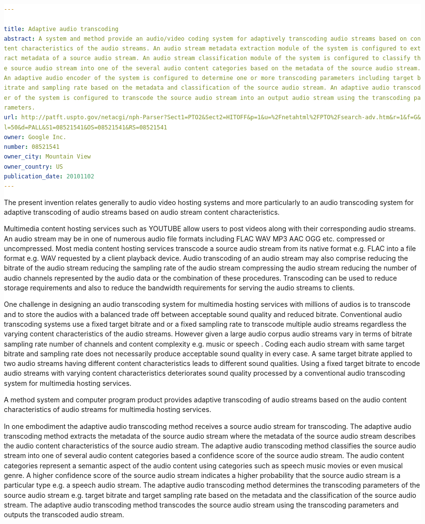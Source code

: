 ```yaml
---

title: Adaptive audio transcoding
abstract: A system and method provide an audio/video coding system for adaptively transcoding audio streams based on content characteristics of the audio streams. An audio stream metadata extraction module of the system is configured to extract metadata of a source audio stream. An audio stream classification module of the system is configured to classify the source audio stream into one of the several audio content categories based on the metadata of the source audio stream. An adaptive audio encoder of the system is configured to determine one or more transcoding parameters including target bitrate and sampling rate based on the metadata and classification of the source audio stream. An adaptive audio transcoder of the system is configured to transcode the source audio stream into an output audio stream using the transcoding parameters.
url: http://patft.uspto.gov/netacgi/nph-Parser?Sect1=PTO2&Sect2=HITOFF&p=1&u=%2Fnetahtml%2FPTO%2Fsearch-adv.htm&r=1&f=G&l=50&d=PALL&S1=08521541&OS=08521541&RS=08521541
owner: Google Inc.
number: 08521541
owner_city: Mountain View
owner_country: US
publication_date: 20101102
---
```

The present invention relates generally to audio video hosting systems and more particularly to an audio transcoding system for adaptive transcoding of audio streams based on audio stream content characteristics.

Multimedia content hosting services such as YOUTUBE allow users to post videos along with their corresponding audio streams. An audio stream may be in one of numerous audio file formats including FLAC WAV MP3 AAC OGG etc. compressed or uncompressed. Most media content hosting services transcode a source audio stream from its native format e.g. FLAC into a file format e.g. WAV requested by a client playback device. Audio transcoding of an audio stream may also comprise reducing the bitrate of the audio stream reducing the sampling rate of the audio stream compressing the audio stream reducing the number of audio channels represented by the audio data or the combination of these procedures. Transcoding can be used to reduce storage requirements and also to reduce the bandwidth requirements for serving the audio streams to clients.

One challenge in designing an audio transcoding system for multimedia hosting services with millions of audios is to transcode and to store the audios with a balanced trade off between acceptable sound quality and reduced bitrate. Conventional audio transcoding systems use a fixed target bitrate and or a fixed sampling rate to transcode multiple audio streams regardless the varying content characteristics of the audio streams. However given a large audio corpus audio streams vary in terms of bitrate sampling rate number of channels and content complexity e.g. music or speech . Coding each audio stream with same target bitrate and sampling rate does not necessarily produce acceptable sound quality in every case. A same target bitrate applied to two audio streams having different content characteristics leads to different sound qualities. Using a fixed target bitrate to encode audio streams with varying content characteristics deteriorates sound quality processed by a conventional audio transcoding system for multimedia hosting services.

A method system and computer program product provides adaptive transcoding of audio streams based on the audio content characteristics of audio streams for multimedia hosting services.

In one embodiment the adaptive audio transcoding method receives a source audio stream for transcoding. The adaptive audio transcoding method extracts the metadata of the source audio stream where the metadata of the source audio stream describes the audio content characteristics of the source audio stream. The adaptive audio transcoding method classifies the source audio stream into one of several audio content categories based a confidence score of the source audio stream. The audio content categories represent a semantic aspect of the audio content using categories such as speech music movies or even musical genre. A higher confidence score of the source audio stream indicates a higher probability that the source audio stream is a particular type e.g. a speech audio stream. The adaptive audio transcoding method determines the transcoding parameters of the source audio stream e.g. target bitrate and target sampling rate based on the metadata and the classification of the source audio stream. The adaptive audio transcoding method transcodes the source audio stream using the transcoding parameters and outputs the transcoded audio stream.
